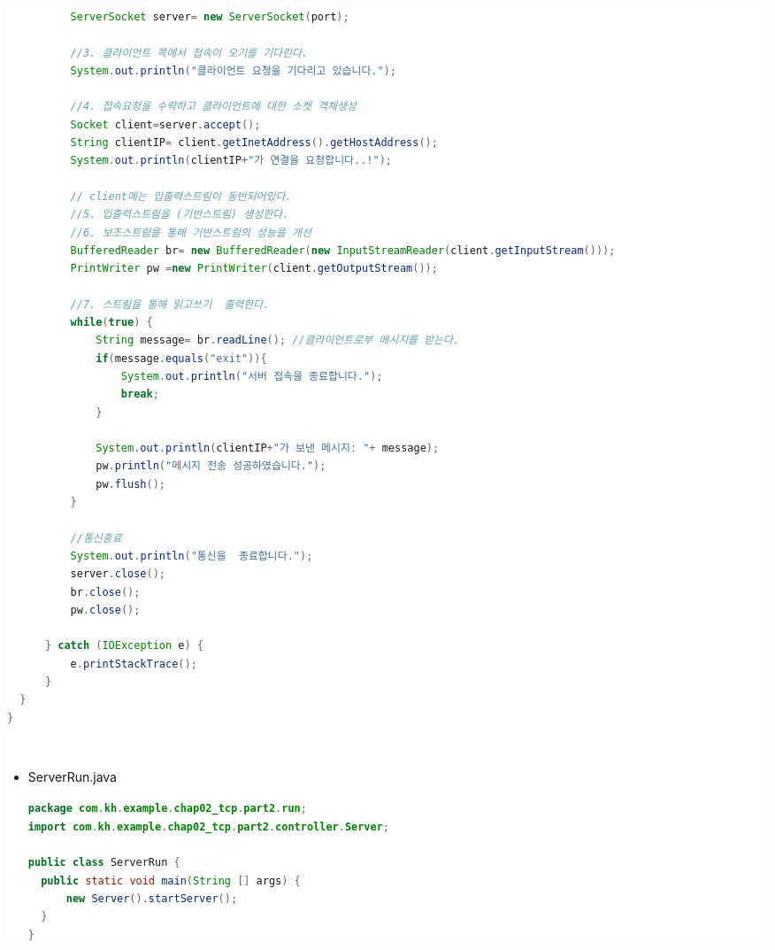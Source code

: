   ```java
  			ServerSocket server= new ServerSocket(port);

  			//3. 클라이언트 쪽에서 접속이 오기를 기다린다.
  			System.out.println("클라이언트 요청을 기다리고 있습니다.");

  			//4. 접속요청을 수락하고 클라이언트에 대한 소켓 객체생성
  			Socket client=server.accept();
  			String clientIP= client.getInetAddress().getHostAddress();
  			System.out.println(clientIP+"가 연결을 요청합니다..!");

  			// client에는 입출력스트림이 동반되어있다.
  			//5. 입출력스트림을 (기반스트림) 생성한다.
  			//6. 보조스트림을 통해 기반스트림의 성능을 개선
  			BufferedReader br= new BufferedReader(new InputStreamReader(client.getInputStream()));
  			PrintWriter pw =new PrintWriter(client.getOutputStream());

  			//7. 스트림을 통해 읽고쓰기  출력한다.
  			while(true) {
  				String message= br.readLine(); //클라이언트로부 메시지를 받는다.
  				if(message.equals("exit")){
  					System.out.println("서버 접속을 종료합니다.");
  					break;
  				}

  				System.out.println(clientIP+"가 보낸 메시지: "+ message);
  				pw.println("메시지 전송 성공하였습니다.");
  				pw.flush();
  			}

  			//통신종료
  			System.out.println("통신을  종료합니다.");
  			server.close();
  			br.close();
  			pw.close();

  		} catch (IOException e) {
  			e.printStackTrace();
  		}
  	}
  }
  ```

<br>

- ServerRun.java
  ```java
  package com.kh.example.chap02_tcp.part2.run;
  import com.kh.example.chap02_tcp.part2.controller.Server;

  public class ServerRun {
  	public static void main(String [] args) {
  		new Server().startServer();
  	}
  }
  ```
